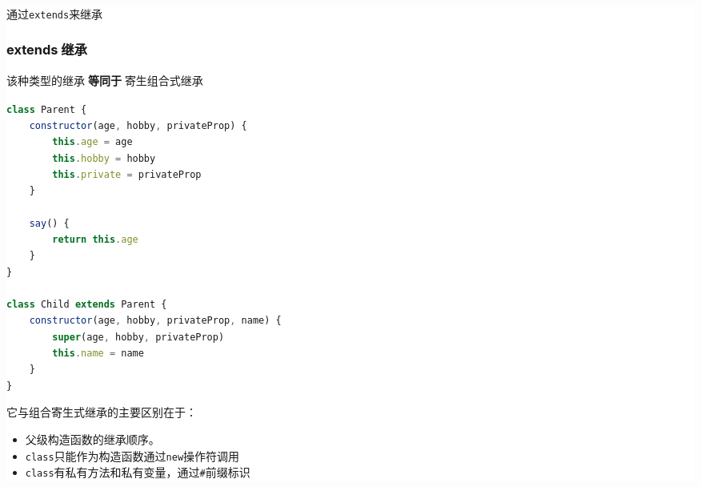 通过`extends`来继承

### extends 继承

该种类型的继承 **等同于** 寄生组合式继承

```js
class Parent {
    constructor(age, hobby, privateProp) {
        this.age = age
        this.hobby = hobby
        this.private = privateProp
    }

    say() {
        return this.age
    }
}

class Child extends Parent {
    constructor(age, hobby, privateProp, name) {
        super(age, hobby, privateProp)
        this.name = name
    }
}
```

它与组合寄生式继承的主要区别在于：

-   父级构造函数的继承顺序。
-   `class`只能作为构造函数通过`new`操作符调用
-   `class`有私有方法和私有变量，通过`#`前缀标识

